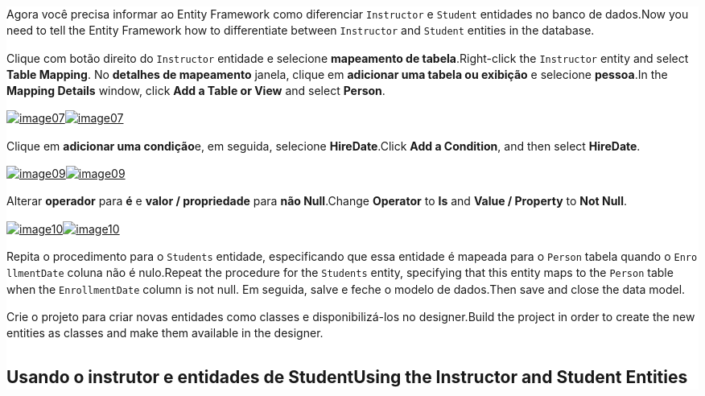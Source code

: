 <span data-ttu-id="d6ca4-161">Agora você precisa informar ao Entity Framework como diferenciar `Instructor` e `Student` entidades no banco de dados.</span><span class="sxs-lookup"><span data-stu-id="d6ca4-161">Now you need to tell the Entity Framework how to differentiate between `Instructor` and `Student` entities in the database.</span></span>

<span data-ttu-id="d6ca4-162">Clique com botão direito do `Instructor` entidade e selecione **mapeamento de tabela**.</span><span class="sxs-lookup"><span data-stu-id="d6ca4-162">Right-click the `Instructor` entity and select **Table Mapping**.</span></span> <span data-ttu-id="d6ca4-163">No **detalhes de mapeamento** janela, clique em **adicionar uma tabela ou exibição** e selecione **pessoa**.</span><span class="sxs-lookup"><span data-stu-id="d6ca4-163">In the **Mapping Details** window, click **Add a Table or View** and select **Person**.</span></span>

<span data-ttu-id="d6ca4-164">[![image07](the-entity-framework-and-aspnet-getting-started-part-6/_static/image18.png)](the-entity-framework-and-aspnet-getting-started-part-6/_static/image17.png)</span><span class="sxs-lookup"><span data-stu-id="d6ca4-164">[![image07](the-entity-framework-and-aspnet-getting-started-part-6/_static/image18.png)](the-entity-framework-and-aspnet-getting-started-part-6/_static/image17.png)</span></span>

<span data-ttu-id="d6ca4-165">Clique em **adicionar uma condição**e, em seguida, selecione **HireDate**.</span><span class="sxs-lookup"><span data-stu-id="d6ca4-165">Click **Add a Condition**, and then select **HireDate**.</span></span>

<span data-ttu-id="d6ca4-166">[![image09](the-entity-framework-and-aspnet-getting-started-part-6/_static/image20.png)](the-entity-framework-and-aspnet-getting-started-part-6/_static/image19.png)</span><span class="sxs-lookup"><span data-stu-id="d6ca4-166">[![image09](the-entity-framework-and-aspnet-getting-started-part-6/_static/image20.png)](the-entity-framework-and-aspnet-getting-started-part-6/_static/image19.png)</span></span>

<span data-ttu-id="d6ca4-167">Alterar **operador** para **é** e **valor / propriedade** para **não Null**.</span><span class="sxs-lookup"><span data-stu-id="d6ca4-167">Change **Operator** to **Is** and **Value / Property** to **Not Null**.</span></span>

<span data-ttu-id="d6ca4-168">[![image10](the-entity-framework-and-aspnet-getting-started-part-6/_static/image22.png)](the-entity-framework-and-aspnet-getting-started-part-6/_static/image21.png)</span><span class="sxs-lookup"><span data-stu-id="d6ca4-168">[![image10](the-entity-framework-and-aspnet-getting-started-part-6/_static/image22.png)](the-entity-framework-and-aspnet-getting-started-part-6/_static/image21.png)</span></span>

<span data-ttu-id="d6ca4-169">Repita o procedimento para o `Students` entidade, especificando que essa entidade é mapeada para o `Person` tabela quando o `EnrollmentDate` coluna não é nulo.</span><span class="sxs-lookup"><span data-stu-id="d6ca4-169">Repeat the procedure for the `Students` entity, specifying that this entity maps to the `Person` table when the `EnrollmentDate` column is not null.</span></span> <span data-ttu-id="d6ca4-170">Em seguida, salve e feche o modelo de dados.</span><span class="sxs-lookup"><span data-stu-id="d6ca4-170">Then save and close the data model.</span></span>

<span data-ttu-id="d6ca4-171">Crie o projeto para criar novas entidades como classes e disponibilizá-los no designer.</span><span class="sxs-lookup"><span data-stu-id="d6ca4-171">Build the project in order to create the new entities as classes and make them available in the designer.</span></span>

## <a name="using-the-instructor-and-student-entities"></a><span data-ttu-id="d6ca4-172">Usando o instrutor e entidades de Student</span><span class="sxs-lookup"><span data-stu-id="d6ca4-172">Using the Instructor and Student Entities</span></span>
